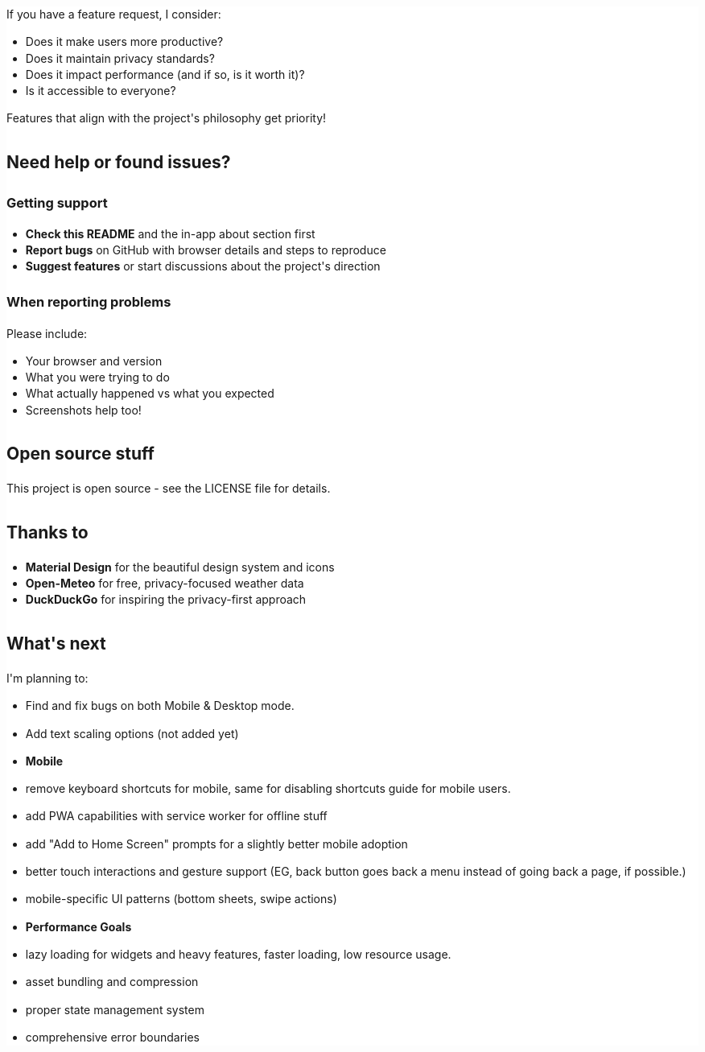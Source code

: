 If you have a feature request, I consider:
- Does it make users more productive?
- Does it maintain privacy standards?
- Does it impact performance (and if so, is it worth it)?
- Is it accessible to everyone?

Features that align with the project's philosophy get priority!

## Need help or found issues?

### Getting support
- **Check this README** and the in-app about section first
- **Report bugs** on GitHub with browser details and steps to reproduce
- **Suggest features** or start discussions about the project's direction

### When reporting problems
Please include:
- Your browser and version
- What you were trying to do
- What actually happened vs what you expected
- Screenshots help too!

## Open source stuff

This project is open source - see the LICENSE file for details.

## Thanks to

- **Material Design** for the beautiful design system and icons
- **Open-Meteo** for free, privacy-focused weather data
- **DuckDuckGo** for inspiring the privacy-first approach

## What's next

I'm planning to:
- Find and fix bugs on both Mobile & Desktop mode.
- Add text scaling options (not added yet)

- **Mobile**
- remove keyboard shortcuts for mobile, same for disabling shortcuts guide for mobile users.
- add PWA capabilities with service worker for offline stuff
- add "Add to Home Screen" prompts for a slightly better mobile adoption
- better touch interactions and gesture support (EG, back button goes back a menu instead of going back a page, if possible.)
- mobile-specific UI patterns (bottom sheets, swipe actions)

- **Performance Goals**
- lazy loading for widgets and heavy features, faster loading, low resource usage.
- asset bundling and compression
- proper state management system
- comprehensive error boundaries
